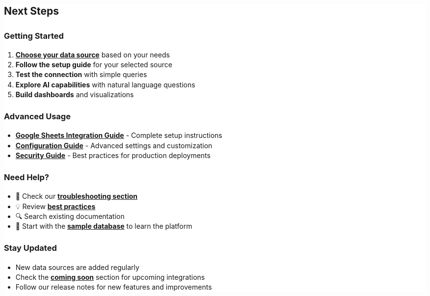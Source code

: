 ## Next Steps

### Getting Started

1. **[Choose your data source](#choosing-the-right-data-source)** based on your needs
2. **Follow the setup guide** for your selected source
3. **Test the connection** with simple queries
4. **Explore AI capabilities** with natural language questions
5. **Build dashboards** and visualizations

### Advanced Usage

- **[Google Sheets Integration Guide](./getting-started/google-sheets-integration.md)** - Complete setup instructions
- **[Configuration Guide](./configuration.md)** - Advanced settings and customization
- **[Security Guide](./security-and-privacy.md)** - Best practices for production deployments

### Need Help?

- 📖 Check our **[troubleshooting section](#troubleshooting)**
- 💡 Review **[best practices](#security--best-practices)**
- 🔍 Search existing documentation
- 🚀 Start with the **[sample database](#sqlite-sample-database)** to learn the platform

### Stay Updated

- New data sources are added regularly
- Check the **[coming soon](#coming-soon)** section for upcoming integrations
- Follow our release notes for new features and improvements
